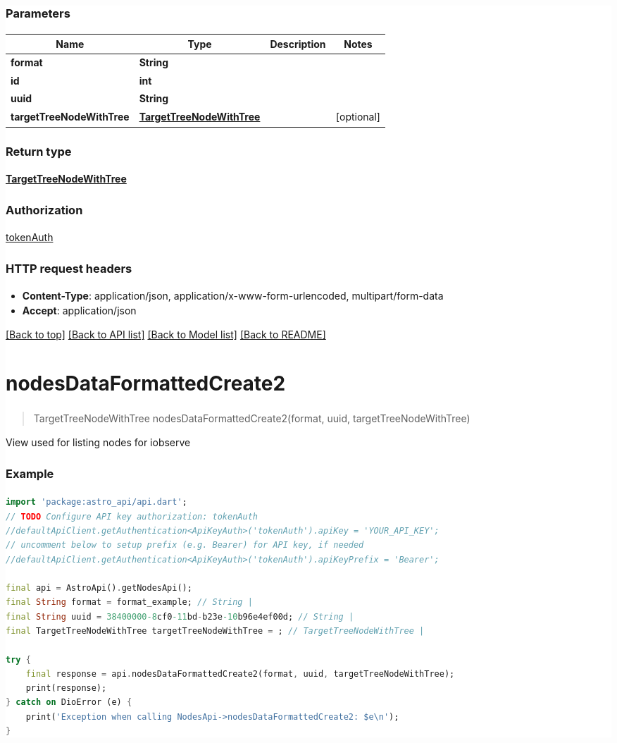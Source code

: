 ### Parameters

Name | Type | Description  | Notes
------------- | ------------- | ------------- | -------------
 **format** | **String**|  | 
 **id** | **int**|  | 
 **uuid** | **String**|  | 
 **targetTreeNodeWithTree** | [**TargetTreeNodeWithTree**](TargetTreeNodeWithTree.md)|  | [optional] 

### Return type

[**TargetTreeNodeWithTree**](TargetTreeNodeWithTree.md)

### Authorization

[tokenAuth](../README.md#tokenAuth)

### HTTP request headers

 - **Content-Type**: application/json, application/x-www-form-urlencoded, multipart/form-data
 - **Accept**: application/json

[[Back to top]](#) [[Back to API list]](../README.md#documentation-for-api-endpoints) [[Back to Model list]](../README.md#documentation-for-models) [[Back to README]](../README.md)

# **nodesDataFormattedCreate2**
> TargetTreeNodeWithTree nodesDataFormattedCreate2(format, uuid, targetTreeNodeWithTree)



View used for listing nodes for iobserve

### Example
```dart
import 'package:astro_api/api.dart';
// TODO Configure API key authorization: tokenAuth
//defaultApiClient.getAuthentication<ApiKeyAuth>('tokenAuth').apiKey = 'YOUR_API_KEY';
// uncomment below to setup prefix (e.g. Bearer) for API key, if needed
//defaultApiClient.getAuthentication<ApiKeyAuth>('tokenAuth').apiKeyPrefix = 'Bearer';

final api = AstroApi().getNodesApi();
final String format = format_example; // String | 
final String uuid = 38400000-8cf0-11bd-b23e-10b96e4ef00d; // String | 
final TargetTreeNodeWithTree targetTreeNodeWithTree = ; // TargetTreeNodeWithTree | 

try {
    final response = api.nodesDataFormattedCreate2(format, uuid, targetTreeNodeWithTree);
    print(response);
} catch on DioError (e) {
    print('Exception when calling NodesApi->nodesDataFormattedCreate2: $e\n');
}
```
